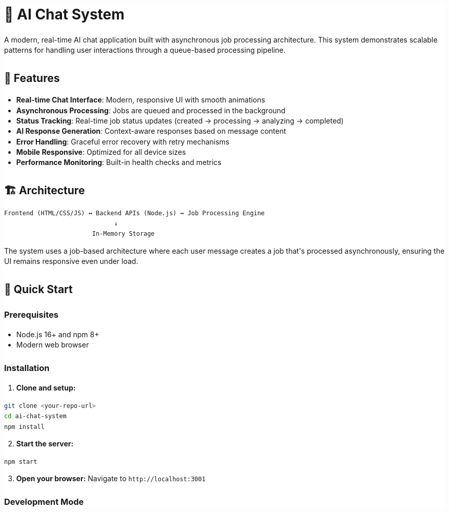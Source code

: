 # 🤖 AI Chat System

A modern, real-time AI chat application built with asynchronous job processing architecture. This system demonstrates scalable patterns for handling user interactions through a queue-based processing pipeline.

## 🎯 Features

- **Real-time Chat Interface**: Modern, responsive UI with smooth animations
- **Asynchronous Processing**: Jobs are queued and processed in the background
- **Status Tracking**: Real-time job status updates (created → processing → analyzing → completed)
- **AI Response Generation**: Context-aware responses based on message content
- **Error Handling**: Graceful error recovery with retry mechanisms
- **Mobile Responsive**: Optimized for all device sizes
- **Performance Monitoring**: Built-in health checks and metrics

## 🏗️ Architecture

```
Frontend (HTML/CSS/JS) ↔ Backend APIs (Node.js) ↔ Job Processing Engine
                              ↓
                        In-Memory Storage
```

The system uses a job-based architecture where each user message creates a job that's processed asynchronously, ensuring the UI remains responsive even under load.

## 🚀 Quick Start

### Prerequisites

- Node.js 16+ and npm 8+
- Modern web browser

### Installation

1. **Clone and setup:**
```bash
git clone <your-repo-url>
cd ai-chat-system
npm install
```

2. **Start the server:**
```bash
npm start
```

3. **Open your browser:**
Navigate to `http://localhost:3001`

### Development Mode

